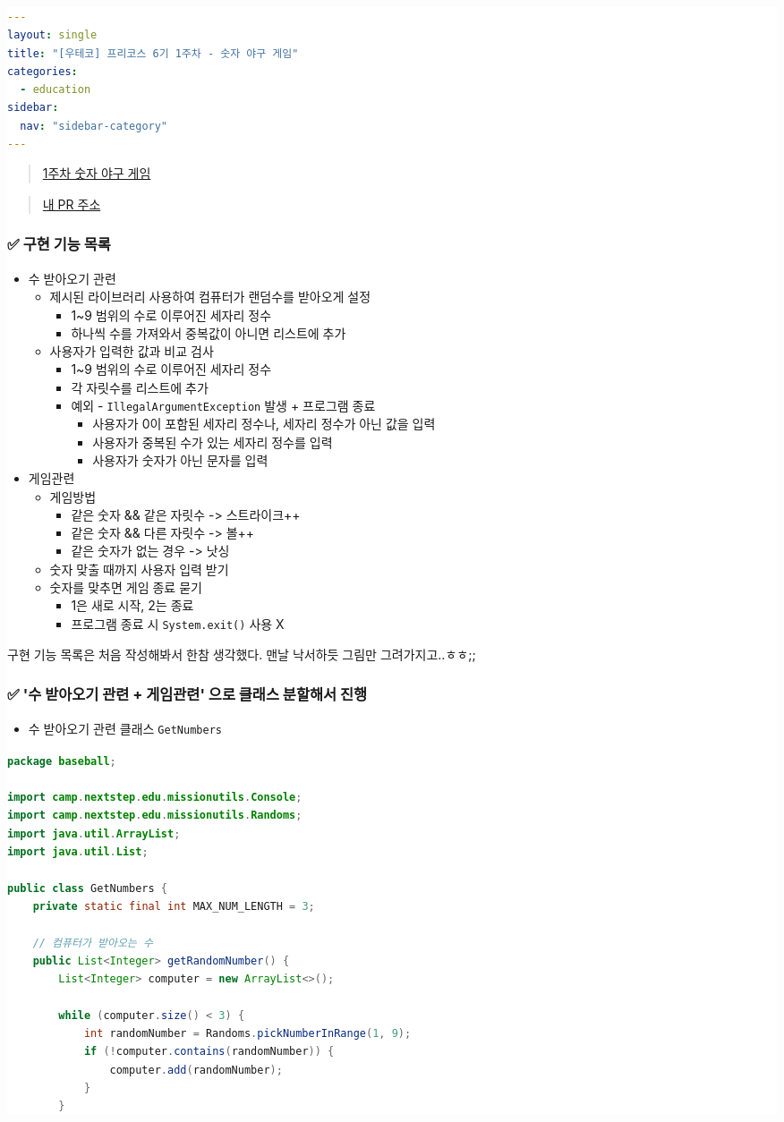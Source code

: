 ```yaml
---
layout: single
title: "[우테코] 프리코스 6기 1주차 - 숫자 야구 게임"
categories:
  - education
sidebar:
  nav: "sidebar-category"
---
```


> [1주차 숫자 야구 게임](https://github.com/woowacourse-precourse/java-baseball-6)

> [내 PR 주소](https://github.com/woowacourse-precourse/java-baseball-6/pull/576)

### ✅ 구현 기능 목록

- 수 받아오기 관련
  - 제시된 라이브러리 사용하여 컴퓨터가 랜덤수를 받아오게 설정
    - 1~9 범위의 수로 이루어진 세자리 정수
    - 하나씩 수를 가져와서 중복값이 아니면 리스트에 추가
  - 사용자가 입력한 값과 비교 검사
    - 1~9 범위의 수로 이루어진 세자리 정수
    - 각 자릿수를 리스트에 추가
    - 예외 - `IllegalArgumentException` 발생 + 프로그램 종료
      - 사용자가 0이 포함된 세자리 정수나, 세자리 정수가 아닌 값을 입력
      - 사용자가 중복된 수가 있는 세자리 정수를 입력
      - 사용자가 숫자가 아닌 문자를 입력
- 게임관련
  - 게임방법
    - 같은 숫자 && 같은 자릿수 -> 스트라이크++
    - 같은 숫자 && 다른 자릿수 -> 볼++
    - 같은 숫자가 없는 경우 -> 낫싱
  - 숫자 맞출 때까지 사용자 입력 받기
  - 숫자를 맞추면 게임 종료 묻기
    - 1은 새로 시작, 2는 종료
    - 프로그램 종료 시 `System.exit()` 사용 X

구현 기능 목록은 처음 작성해봐서 한참 생각했다. 맨날 낙서하듯 그림만 그려가지고..ㅎㅎ;;


### ✅ '수 받아오기 관련 + 게임관련' 으로 클래스 분할해서 진행

- 수 받아오기 관련 클래스 `GetNumbers`

``` java
package baseball;

import camp.nextstep.edu.missionutils.Console;
import camp.nextstep.edu.missionutils.Randoms;
import java.util.ArrayList;
import java.util.List;

public class GetNumbers {
    private static final int MAX_NUM_LENGTH = 3;

    // 컴퓨터가 받아오는 수
    public List<Integer> getRandomNumber() {
        List<Integer> computer = new ArrayList<>();

        while (computer.size() < 3) {
            int randomNumber = Randoms.pickNumberInRange(1, 9);
            if (!computer.contains(randomNumber)) {
                computer.add(randomNumber);
            }
        }
```